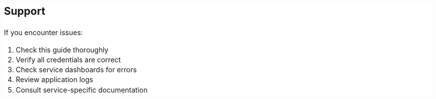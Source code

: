 ## Support

If you encounter issues:

1. Check this guide thoroughly
2. Verify all credentials are correct
3. Check service dashboards for errors
4. Review application logs
5. Consult service-specific documentation
